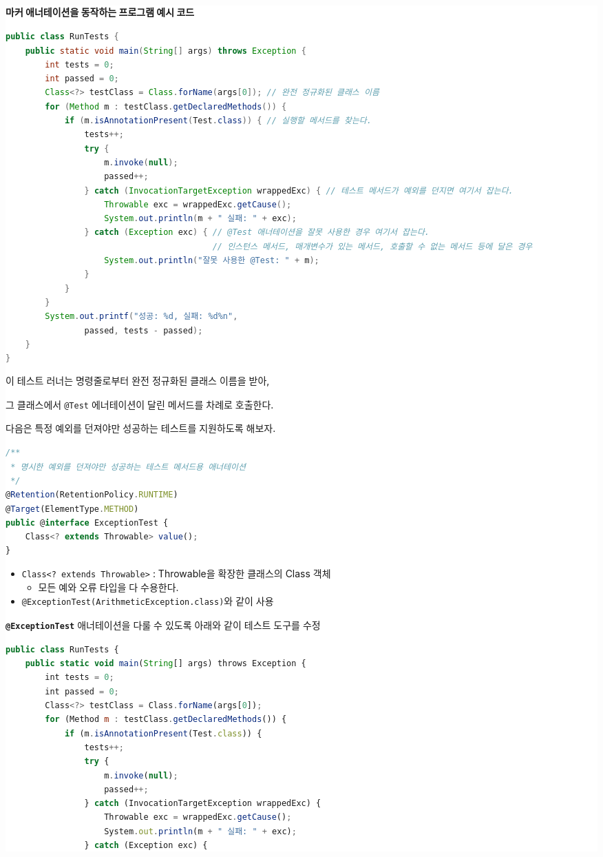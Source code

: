 **마커 애너테이션을 동작하는 프로그램 예시 코드**

```java
public class RunTests {
    public static void main(String[] args) throws Exception {
        int tests = 0;
        int passed = 0;
        Class<?> testClass = Class.forName(args[0]); // 완전 정규화된 클래스 이름
        for (Method m : testClass.getDeclaredMethods()) {
            if (m.isAnnotationPresent(Test.class)) { // 실행할 메서드를 찾는다.
                tests++;
                try {
                    m.invoke(null);
                    passed++;
                } catch (InvocationTargetException wrappedExc) { // 테스트 메서드가 예외를 던지면 여기서 잡는다.
                    Throwable exc = wrappedExc.getCause();
                    System.out.println(m + " 실패: " + exc);
                } catch (Exception exc) { // @Test 애너테이션을 잘못 사용한 경우 여기서 잡는다.
                                          // 인스턴스 메서드, 매개변수가 있는 메서드, 호출할 수 없는 메서드 등에 달은 경우
                    System.out.println("잘못 사용한 @Test: " + m);
                }
            }
        }
        System.out.printf("성공: %d, 실패: %d%n",
                passed, tests - passed);
    }
}
```

이 테스트 러너는 명령줄로부터 완전 정규화된 클래스 이름을 받아,

그 클래스에서 `@Test` 에너테이션이 달린 메서드를 차례로 호출한다.

다음은 특정 예외를 던져야만 성공하는 테스트를 지원하도록 해보자.

```jsx
/**
 * 명시한 예외를 던져야만 성공하는 테스트 메서드용 애너테이션
 */
@Retention(RetentionPolicy.RUNTIME)
@Target(ElementType.METHOD)
public @interface ExceptionTest {
    Class<? extends Throwable> value();
}
```

- `Class<? extends Throwable>` : Throwable을 확장한 클래스의 Class 객체
    - 모든 예와 오류 타입을 다 수용한다.
- `@ExceptionTest(ArithmeticException.class)`와 같이 사용

**`@ExceptionTest`** 애너테이션을 다룰 수 있도록 아래와 같이 테스트 도구를 수정

```jsx
public class RunTests {
    public static void main(String[] args) throws Exception {
        int tests = 0;
        int passed = 0;
        Class<?> testClass = Class.forName(args[0]);
        for (Method m : testClass.getDeclaredMethods()) {
            if (m.isAnnotationPresent(Test.class)) {
                tests++;
                try {
                    m.invoke(null);
                    passed++;
                } catch (InvocationTargetException wrappedExc) {
                    Throwable exc = wrappedExc.getCause();
                    System.out.println(m + " 실패: " + exc);
                } catch (Exception exc) {
```